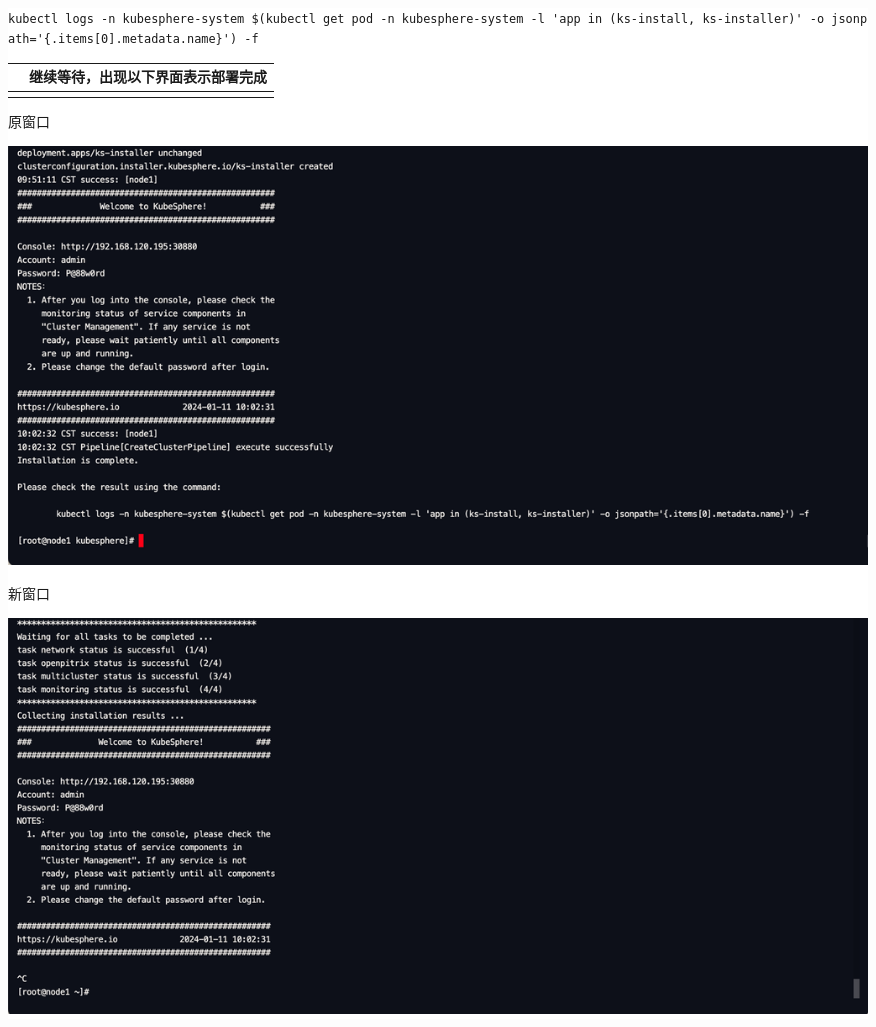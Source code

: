 ```shell
kubectl logs -n kubesphere-system $(kubectl get pod -n kubesphere-system -l 'app in (ks-install, ks-installer)' -o jsonpath='{.items[0].metadata.name}') -f
```

|      | 继续等待，出现以下界面表示部署完成 |
| ---- | ---------------------------------- |
|      |                                    |

原窗口

![img 8](../.aassets/img_8-20240720031504924.png)

新窗口

![img 9](../.aassets/img_9-20240720031504599.png)
